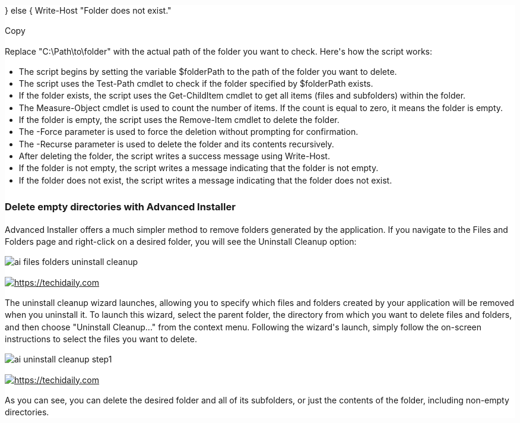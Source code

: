 } else {
    Write-Host "Folder does not exist."

Copy

Replace "C:\\Path\\to\\folder" with the actual path of the folder you want to check. Here's how the script works:

* The script begins by setting the variable $folderPath to the path of the folder you want to delete.
* The script uses the Test-Path cmdlet to check if the folder specified by $folderPath exists.
* If the folder exists, the script uses the Get-ChildItem cmdlet to get all items (files and subfolders) within the folder.
* The Measure-Object cmdlet is used to count the number of items. If the count is equal to zero, it means the folder is empty.
* If the folder is empty, the script uses the Remove-Item cmdlet to delete the folder.
* The -Force parameter is used to force the deletion without prompting for confirmation.
* The -Recurse parameter is used to delete the folder and its contents recursively.
* After deleting the folder, the script writes a success message using Write-Host.
* If the folder is not empty, the script writes a message indicating that the folder is not empty.
* If the folder does not exist, the script writes a message indicating that the folder does not exist.

### Delete empty directories with Advanced Installer

Advanced Installer offers a much simpler method to remove folders generated by the application. If you navigate to the Files and Folders page and right-click on a desired folder, you will see the Uninstall Cleanup option:

![ai files folders uninstall cleanup](https://cdn.advancedinstaller.com/img/delete-empty-directory-with-custom-actions/ai-files-folders-uninstall-cleanup.png "ai files folders uninstall cleanup")  


<a href="https://wigfever.sjv.io/c/5597632/2014849/22899" target="_top" id="2014849">
  <img src="//a.impactradius-go.com/display-ad/22899-2014849" border="0" alt="https://techidaily.com" width="728" height="90"/>
</a>
<img height="0" width="0" src="https://wigfever.sjv.io/i/5597632/2014849/22899" style="position:absolute;visibility:hidden;" border="0" />


The uninstall cleanup wizard launches, allowing you to specify which files and folders created by your application will be removed when you uninstall it. To launch this wizard, select the parent folder, the directory from which you want to delete files and folders, and then choose "Uninstall Cleanup..." from the context menu. Following the wizard's launch, simply follow the on-screen instructions to select the files you want to delete.

![ai uninstall cleanup step1](https://cdn.advancedinstaller.com/img/delete-empty-directory-with-custom-actions/ai-uninstall-cleanup-step1.png "ai uninstall cleanup step1")  


<a href="https://appsumo.8odi.net/c/5597632/2082521/7443" target="_top" id="2082521">
  <img src="//a.impactradius-go.com/display-ad/7443-2082521" border="0" alt="https://techidaily.com" width="728" height="90"/>
</a>
<img height="0" width="0" src="https://appsumo.8odi.net/i/5597632/2082521/7443" style="position:absolute;visibility:hidden;" border="0" />


As you can see, you can delete the desired folder and all of its subfolders, or just the contents of the folder, including non-empty directories.
